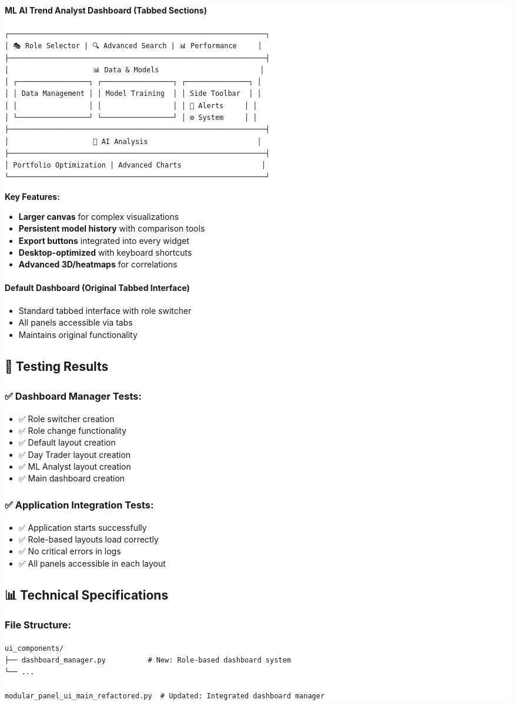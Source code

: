 #### **ML AI Trend Analyst Dashboard (Tabbed Sections)**
```
┌─────────────────────────────────────────────────────────────┐
│ 🎭 Role Selector | 🔍 Advanced Search | 📊 Performance     │
├─────────────────────────────────────────────────────────────┤
│                    📊 Data & Models                        │
│ ┌─────────────────┐ ┌─────────────────┐ ┌───────────────┐ │
│ │ Data Management │ │ Model Training  │ │ Side Toolbar  │ │
│ │                 │ │                 │ │ 🚨 Alerts     │ │
│ └─────────────────┘ └─────────────────┘ │ ⚙️ System     │ │
├─────────────────────────────────────────────────────────────┤
│                    🧠 AI Analysis                          │
├─────────────────────────────────────────────────────────────┤
│ Portfolio Optimization | Advanced Charts                   │
└─────────────────────────────────────────────────────────────┘
```

**Key Features:**
- **Larger canvas** for complex visualizations
- **Persistent model history** with comparison tools
- **Export buttons** integrated into every widget
- **Desktop-optimized** with keyboard shortcuts
- **Advanced 3D/heatmaps** for correlations

#### **Default Dashboard (Original Tabbed Interface)**
- Standard tabbed interface with role switcher
- All panels accessible via tabs
- Maintains original functionality

## 🧪 **Testing Results**

### **✅ Dashboard Manager Tests:**
- ✅ Role switcher creation
- ✅ Role change functionality
- ✅ Default layout creation
- ✅ Day Trader layout creation
- ✅ ML Analyst layout creation
- ✅ Main dashboard creation

### **✅ Application Integration Tests:**
- ✅ Application starts successfully
- ✅ Role-based layouts load correctly
- ✅ No critical errors in logs
- ✅ All panels accessible in each layout

## 📊 **Technical Specifications**

### **File Structure:**
```
ui_components/
├── dashboard_manager.py          # New: Role-based dashboard system
└── ...

modular_panel_ui_main_refactored.py  # Updated: Integrated dashboard manager
```
